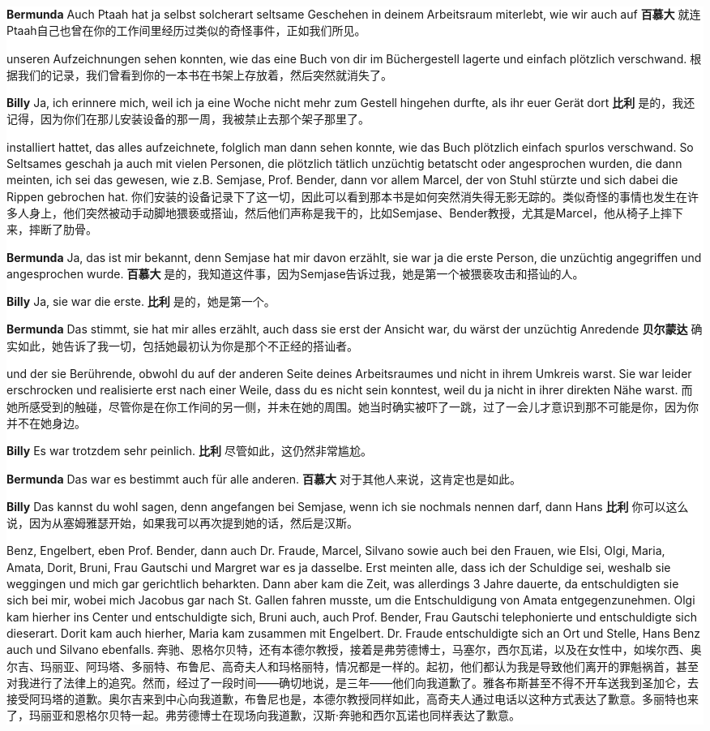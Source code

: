 **Bermunda** Auch Ptaah hat ja selbst solcherart seltsame Geschehen in deinem Arbeitsraum miterlebt, wie wir auch auf
**百慕大** 就连Ptaah自己也曾在你的工作间里经历过类似的奇怪事件，正如我们所见。

unseren Aufzeichnungen sehen konnten, wie das eine Buch von dir im Büchergestell lagerte und einfach plötzlich verschwand.
根据我们的记录，我们曾看到你的一本书在书架上存放着，然后突然就消失了。

**Billy** Ja, ich erinnere mich, weil ich ja eine Woche nicht mehr zum Gestell hingehen durfte, als ihr euer Gerät dort
**比利** 是的，我还记得，因为你们在那儿安装设备的那一周，我被禁止去那个架子那里了。

installiert hattet, das alles aufzeichnete, folglich man dann sehen konnte, wie das Buch plötzlich einfach spurlos verschwand. So Seltsames geschah ja auch mit vielen Personen, die plötzlich tätlich unzüchtig betatscht oder angesprochen wurden, die dann meinten, ich sei das gewesen, wie z.B. Semjase, Prof. Bender, dann vor allem Marcel, der von Stuhl stürzte und sich dabei die Rippen gebrochen hat.
你们安装的设备记录下了这一切，因此可以看到那本书是如何突然消失得无影无踪的。类似奇怪的事情也发生在许多人身上，他们突然被动手动脚地猥亵或搭讪，然后他们声称是我干的，比如Semjase、Bender教授，尤其是Marcel，他从椅子上摔下来，摔断了肋骨。

**Bermunda** Ja, das ist mir bekannt, denn Semjase hat mir davon erzählt, sie war ja die erste Person, die unzüchtig angegriffen und angesprochen wurde.
**百慕大** 是的，我知道这件事，因为Semjase告诉过我，她是第一个被猥亵攻击和搭讪的人。

**Billy** Ja, sie war die erste.
**比利** 是的，她是第一个。

**Bermunda** Das stimmt, sie hat mir alles erzählt, auch dass sie erst der Ansicht war, du wärst der unzüchtig Anredende
**贝尔蒙达** 确实如此，她告诉了我一切，包括她最初认为你是那个不正经的搭讪者。

und der sie Berührende, obwohl du auf der anderen Seite deines Arbeitsraumes und nicht in ihrem Umkreis warst. Sie war leider erschrocken und realisierte erst nach einer Weile, dass du es nicht sein konntest, weil du ja nicht in ihrer direkten Nähe warst.
而她所感受到的触碰，尽管你是在你工作间的另一侧，并未在她的周围。她当时确实被吓了一跳，过了一会儿才意识到那不可能是你，因为你并不在她身边。

**Billy** Es war trotzdem sehr peinlich.
**比利** 尽管如此，这仍然非常尴尬。

**Bermunda** Das war es bestimmt auch für alle anderen.
**百慕大** 对于其他人来说，这肯定也是如此。

**Billy** Das kannst du wohl sagen, denn angefangen bei Semjase, wenn ich sie nochmals nennen darf, dann Hans
**比利** 你可以这么说，因为从塞姆雅瑟开始，如果我可以再次提到她的话，然后是汉斯。

Benz, Engelbert, eben Prof. Bender, dann auch Dr. Fraude, Marcel, Silvano sowie auch bei den Frauen, wie Elsi, Olgi, Maria, Amata, Dorit, Bruni, Frau Gautschi und Margret war es ja dasselbe. Erst meinten alle, dass ich der Schuldige sei, weshalb sie weggingen und mich gar gerichtlich beharkten. Dann aber kam die Zeit, was allerdings 3 Jahre dauerte, da entschuldigten sie sich bei mir, wobei mich Jacobus gar nach St. Gallen fahren musste, um die Entschuldigung von Amata entgegenzunehmen. Olgi kam hierher ins Center und entschuldigte sich, Bruni auch, auch Prof. Bender, Frau Gautschi telephonierte und entschuldigte sich dieserart. Dorit kam auch hierher, Maria kam zusammen mit Engelbert. Dr. Fraude entschuldigte sich an Ort und Stelle, Hans Benz auch und Silvano ebenfalls.
奔驰、恩格尔贝特，还有本德尔教授，接着是弗劳德博士，马塞尔，西尔瓦诺，以及在女性中，如埃尔西、奥尔吉、玛丽亚、阿玛塔、多丽特、布鲁尼、高奇夫人和玛格丽特，情况都是一样的。起初，他们都认为我是导致他们离开的罪魁祸首，甚至对我进行了法律上的追究。然而，经过了一段时间——确切地说，是三年——他们向我道歉了。雅各布斯甚至不得不开车送我到圣加仑，去接受阿玛塔的道歉。奥尔吉来到中心向我道歉，布鲁尼也是，本德尔教授同样如此，高奇夫人通过电话以这种方式表达了歉意。多丽特也来了，玛丽亚和恩格尔贝特一起。弗劳德博士在现场向我道歉，汉斯·奔驰和西尔瓦诺也同样表达了歉意。
